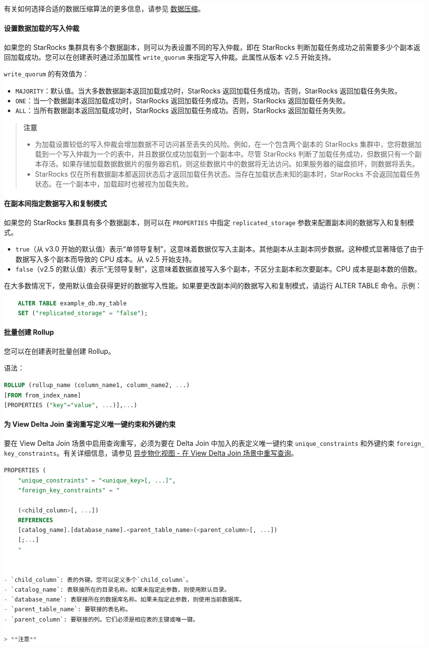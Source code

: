 有关如何选择合适的数据压缩算法的更多信息，请参见 [数据压缩](../../../table_design/data_compression.md)。

#### 设置数据加载的写入仲裁

如果您的 StarRocks 集群具有多个数据副本，则可以为表设置不同的写入仲裁，即在 StarRocks 判断加载任务成功之前需要多少个副本返回加载成功。您可以在创建表时通过添加属性 `write_quorum` 来指定写入仲裁。此属性从版本 v2.5 开始支持。

`write_quorum` 的有效值为：

- `MAJORITY`：默认值。当大多数数据副本返回加载成功时，StarRocks 返回加载任务成功。否则，StarRocks 返回加载任务失败。
- `ONE`：当一个数据副本返回加载成功时，StarRocks 返回加载任务成功。否则，StarRocks 返回加载任务失败。
- `ALL`：当所有数据副本返回加载成功时，StarRocks 返回加载任务成功。否则，StarRocks 返回加载任务失败。

> **注意**
>
> - 为加载设置较低的写入仲裁会增加数据不可访问甚至丢失的风险。例如，在一个包含两个副本的 StarRocks 集群中，您将数据加载到一个写入仲裁为一个的表中，并且数据仅成功加载到一个副本中。尽管 StarRocks 判断了加载任务成功，但数据只有一个副本存活。如果存储加载数据数据片的服务器宕机，则这些数据片中的数据将无法访问。如果服务器的磁盘损坏，则数据将丢失。
> - StarRocks 仅在所有数据副本都返回状态后才返回加载任务状态。当存在加载状态未知的副本时，StarRocks 不会返回加载任务状态。在一个副本中，加载超时也被视为加载失败。

#### 在副本间指定数据写入和复制模式

如果您的 StarRocks 集群具有多个数据副本，则可以在 `PROPERTIES` 中指定 `replicated_storage` 参数来配置副本间的数据写入和复制模式。

- `true`（从 v3.0 开始的默认值）表示“单领导复制”，这意味着数据仅写入主副本。其他副本从主副本同步数据。这种模式显著降低了由于数据写入多个副本而导致的 CPU 成本。从 v2.5 开始支持。
- `false`（v2.5 的默认值）表示“无领导复制”，这意味着数据直接写入多个副本，不区分主副本和次要副本。CPU 成本是副本数的倍数。

在大多数情况下，使用默认值会获得更好的数据写入性能。如果要更改副本间的数据写入和复制模式，请运行 ALTER TABLE 命令。示例：

```sql
    ALTER TABLE example_db.my_table
    SET ("replicated_storage" = "false");
```

#### 批量创建 Rollup

您可以在创建表时批量创建 Rollup。

语法：

```SQL
ROLLUP (rollup_name (column_name1, column_name2, ...)
[FROM from_index_name]
[PROPERTIES ("key"="value", ...)],...)
```

#### 为 View Delta Join 查询重写定义唯一键约束和外键约束

要在 View Delta Join 场景中启用查询重写，必须为要在 Delta Join 中加入的表定义唯一键约束 `unique_constraints` 和外键约束 `foreign_key_constraints`。有关详细信息，请参见 [异步物化视图 - 在 View Delta Join 场景中重写查询](../../../using_starrocks/query_rewrite_with_materialized_views.md#query-delta-join-rewrite)。

```SQL
PROPERTIES (
    "unique_constraints" = "<unique_key>[, ...]",
    "foreign_key_constraints" = "

    (<child_column>[, ...]) 
    REFERENCES 
    [catalog_name].[database_name].<parent_table_name>(<parent_column>[, ...])
    [;...]
    "


- `child_column`: 表的外键。您可以定义多个`child_column`。
- `catalog_name`: 表联接所在的目录名称。如果未指定此参数，则使用默认目录。
- `database_name`: 表联接所在的数据库名称。如果未指定此参数，则使用当前数据库。
- `parent_table_name`: 要联接的表名称。
- `parent_column`: 要联接的列。它们必须是相应表的主键或唯一键。

> **注意**
```